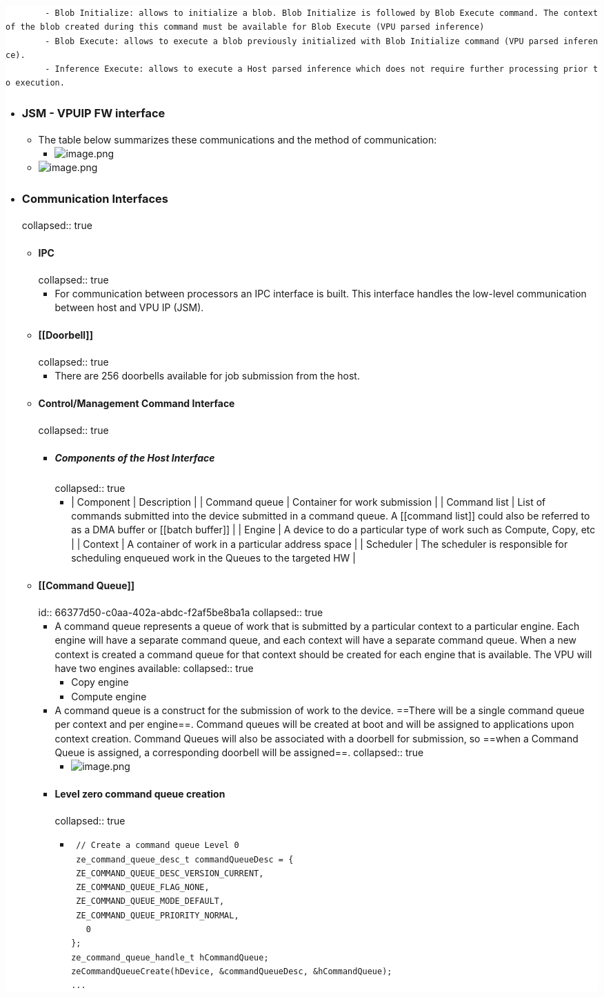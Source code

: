 			- Blob Initialize: allows to initialize a blob. Blob Initialize is followed by Blob Execute command. The context of the blob created during this command must be available for Blob Execute (VPU parsed inference)
			- Blob Execute: allows to execute a blob previously initialized with Blob Initialize command (VPU parsed inference).
			- Inference Execute: allows to execute a Host parsed inference which does not require further processing prior to execution.
- ### JSM - VPUIP FW interface
	- The table below summarizes these communications and the method of communication:
		- ![image.png](../assets/image_1714912337979_0.png)
	- ![image.png](../assets/image_1714912317387_0.png)
- ### Communication Interfaces
  collapsed:: true
	- #### IPC
	  collapsed:: true
		- For communication between processors an IPC interface is built. This interface handles the low-level communication between host and VPU IP (JSM).
	- #### [[Doorbell]]
	  collapsed:: true
		- There are 256 doorbells available for job submission from the host.
	- #### Control/Management Command Interface
	  collapsed:: true
		- ##### Components of the Host Interface
		  collapsed:: true
			- | Component | Description |
			  | Command queue | Container for work submission |
			  | Command list | List of commands submitted into the device submitted in a command queue. A [[command list]] could also be referred to as a DMA buffer or [[batch buffer]] |
			  | Engine | A device to do a particular type of work such as Compute, Copy, etc |
			  | Context | A container of work in a particular address space |
			  | Scheduler | The scheduler is responsible for scheduling enqueued work in the Queues to the targeted HW |
	- #### [[Command Queue]]
	  id:: 66377d50-c0aa-402a-abdc-f2af5be8ba1a
	  collapsed:: true
		- A command queue represents a queue of work that is submitted by a particular context to a particular engine. Each engine will have a separate command queue, and each context will have a separate command queue. When a new context is created a command queue for that context should be created for each engine that is available. The VPU will have two engines available:
		  collapsed:: true
			- Copy engine
			- Compute engine
		- A command queue is a construct for the submission of work to the device. ==There will be a single command queue per context and per engine==. Command queues will be created at boot and will be assigned to applications upon context creation. Command Queues will also be associated with a doorbell for submission, so ==when a Command Queue is assigned, a corresponding doorbell will be assigned==.
		  collapsed:: true
			- ![image.png](../assets/image_1714912732056_0.png)
		- #### Level zero command queue creation
		  collapsed:: true
			- ```
			   // Create a command queue Level 0
			   ze_command_queue_desc_t commandQueueDesc = {
			   ZE_COMMAND_QUEUE_DESC_VERSION_CURRENT,
			   ZE_COMMAND_QUEUE_FLAG_NONE,
			   ZE_COMMAND_QUEUE_MODE_DEFAULT,
			   ZE_COMMAND_QUEUE_PRIORITY_NORMAL,
			     0
			  };
			  ze_command_queue_handle_t hCommandQueue;
			  zeCommandQueueCreate(hDevice, &commandQueueDesc, &hCommandQueue);
			  ...